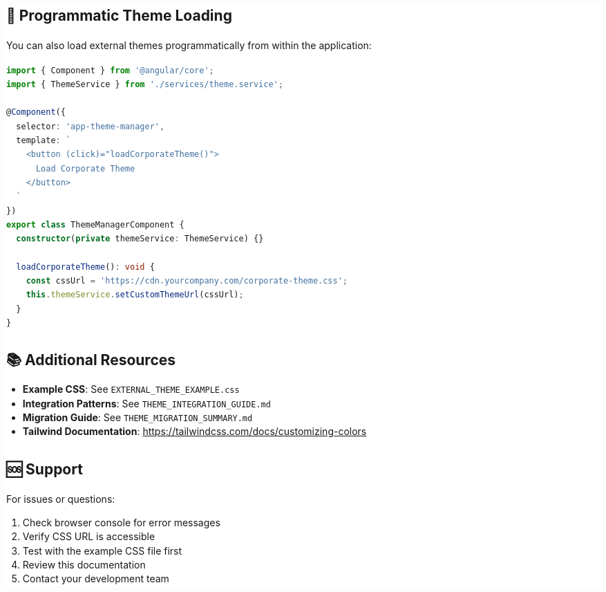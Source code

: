 ## 🔄 Programmatic Theme Loading

You can also load external themes programmatically from within the application:

```typescript
import { Component } from '@angular/core';
import { ThemeService } from './services/theme.service';

@Component({
  selector: 'app-theme-manager',
  template: `
    <button (click)="loadCorporateTheme()">
      Load Corporate Theme
    </button>
  `
})
export class ThemeManagerComponent {
  constructor(private themeService: ThemeService) {}
  
  loadCorporateTheme(): void {
    const cssUrl = 'https://cdn.yourcompany.com/corporate-theme.css';
    this.themeService.setCustomThemeUrl(cssUrl);
  }
}
```

## 📚 Additional Resources

- **Example CSS**: See `EXTERNAL_THEME_EXAMPLE.css`
- **Integration Patterns**: See `THEME_INTEGRATION_GUIDE.md`
- **Migration Guide**: See `THEME_MIGRATION_SUMMARY.md`
- **Tailwind Documentation**: https://tailwindcss.com/docs/customizing-colors

## 🆘 Support

For issues or questions:
1. Check browser console for error messages
2. Verify CSS URL is accessible
3. Test with the example CSS file first
4. Review this documentation
5. Contact your development team
